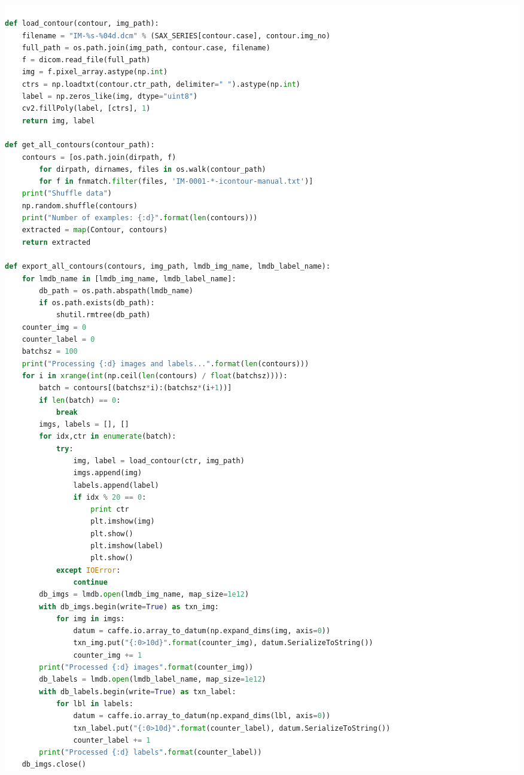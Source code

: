```python

def load_contour(contour, img_path):
    filename = "IM-%s-%04d.dcm" % (SAX_SERIES[contour.case], contour.img_no)
    full_path = os.path.join(img_path, contour.case, filename)
    f = dicom.read_file(full_path)
    img = f.pixel_array.astype(np.int)
    ctrs = np.loadtxt(contour.ctr_path, delimiter=" ").astype(np.int)
    label = np.zeros_like(img, dtype="uint8")
    cv2.fillPoly(label, [ctrs], 1)
    return img, label
    
def get_all_contours(contour_path):
    contours = [os.path.join(dirpath, f)
        for dirpath, dirnames, files in os.walk(contour_path)
        for f in fnmatch.filter(files, 'IM-0001-*-icontour-manual.txt')]
    print("Shuffle data")
    np.random.shuffle(contours)
    print("Number of examples: {:d}".format(len(contours)))
    extracted = map(Contour, contours)
    return extracted

def export_all_contours(contours, img_path, lmdb_img_name, lmdb_label_name):
    for lmdb_name in [lmdb_img_name, lmdb_label_name]:
        db_path = os.path.abspath(lmdb_name)
        if os.path.exists(db_path):
            shutil.rmtree(db_path)
    counter_img = 0
    counter_label = 0
    batchsz = 100
    print("Processing {:d} images and labels...".format(len(contours)))
    for i in xrange(int(np.ceil(len(contours) / float(batchsz)))):
        batch = contours[(batchsz*i):(batchsz*(i+1))]
        if len(batch) == 0:
            break
        imgs, labels = [], []
        for idx,ctr in enumerate(batch):
            try:
                img, label = load_contour(ctr, img_path)
                imgs.append(img)
                labels.append(label)
                if idx % 20 == 0:
                    print ctr
                    plt.imshow(img)
                    plt.show()
                    plt.imshow(label)
                    plt.show()
            except IOError:
                continue
        db_imgs = lmdb.open(lmdb_img_name, map_size=1e12)
        with db_imgs.begin(write=True) as txn_img:
            for img in imgs:
                datum = caffe.io.array_to_datum(np.expand_dims(img, axis=0))
                txn_img.put("{:0>10d}".format(counter_img), datum.SerializeToString())
                counter_img += 1
        print("Processed {:d} images".format(counter_img))
        db_labels = lmdb.open(lmdb_label_name, map_size=1e12)
        with db_labels.begin(write=True) as txn_label:
            for lbl in labels:
                datum = caffe.io.array_to_datum(np.expand_dims(lbl, axis=0))
                txn_label.put("{:0>10d}".format(counter_label), datum.SerializeToString())
                counter_label += 1
        print("Processed {:d} labels".format(counter_label))
    db_imgs.close()
```